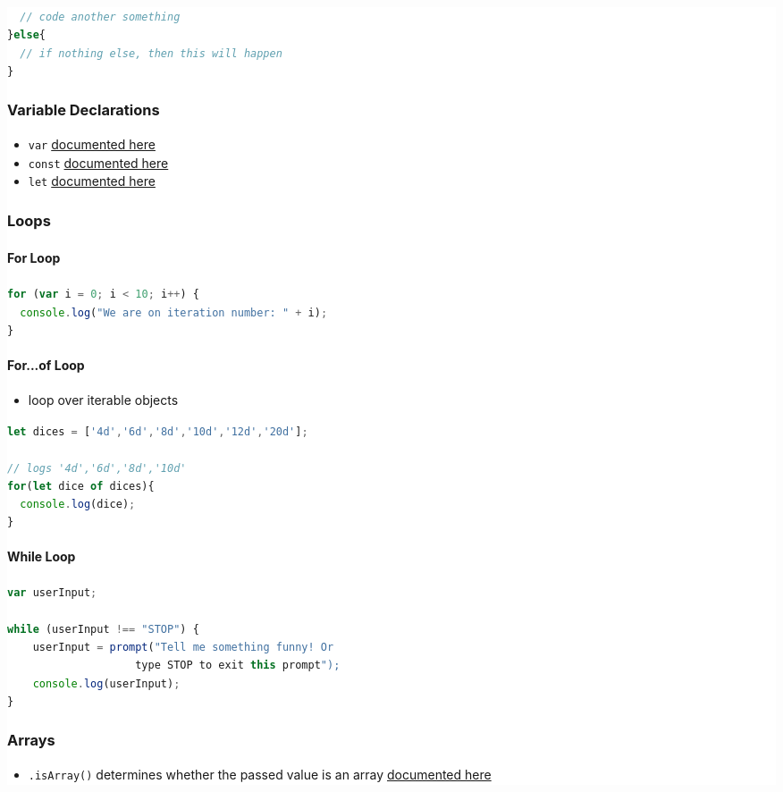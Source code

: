   ```javascript
    // code another something
  }else{
    // if nothing else, then this will happen
  }
  ```

### Variable Declarations

- `var` [documented here](https://developer.mozilla.org/en-US/docs/Web/JavaScript/Reference/Statements/var)
- `const` [documented here](https://developer.mozilla.org/en-US/docs/Web/JavaScript/Reference/Statements/const)
- `let` [documented here](https://developer.mozilla.org/en-US/docs/Web/JavaScript/Reference/Statements/let)

### Loops

#### For Loop

```javascript
for (var i = 0; i < 10; i++) {
  console.log("We are on iteration number: " + i);
}
```

#### For...of Loop

* loop over iterable objects

```js
let dices = ['4d','6d','8d','10d','12d','20d'];

// logs '4d','6d','8d','10d'
for(let dice of dices){
  console.log(dice);
}
```

#### While Loop

```javascript
var userInput;

while (userInput !== "STOP") {
    userInput = prompt("Tell me something funny! Or
 					type STOP to exit this prompt");
    console.log(userInput);
}
```

### Arrays

- `.isArray()` determines whether the passed value is an array [documented here](https://developer.mozilla.org/en-US/docs/Web/JavaScript/Reference/Global_Objects/Array/isArray)
